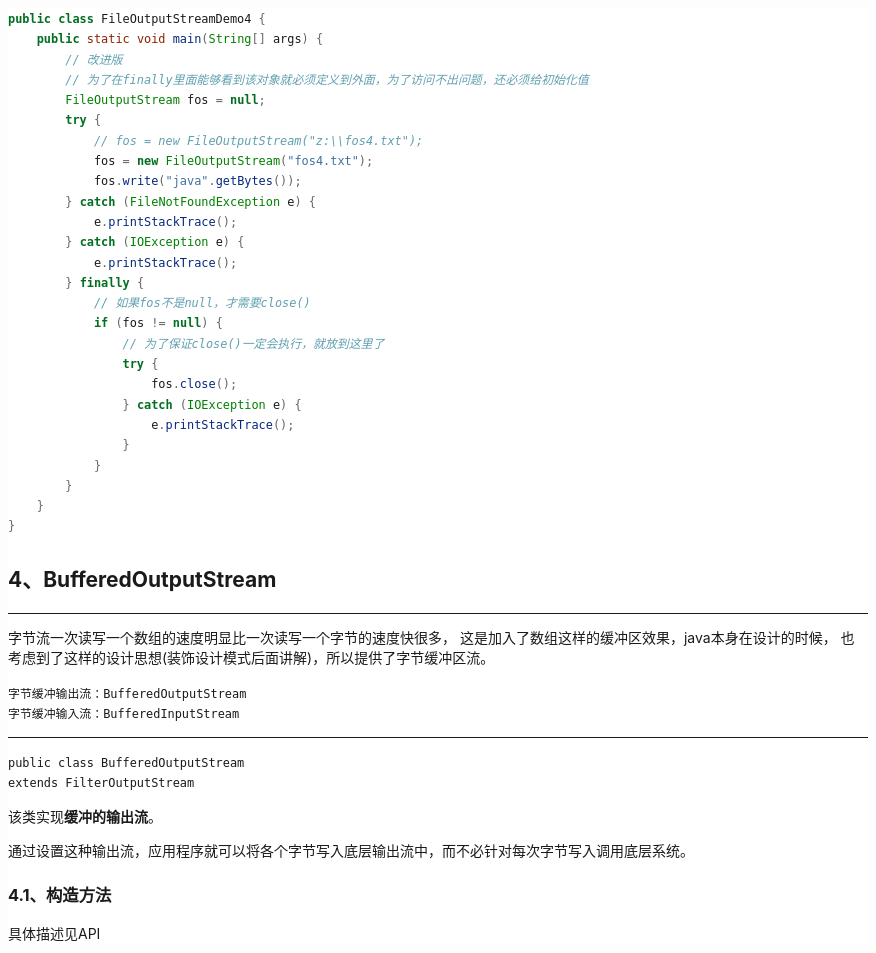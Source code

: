 ```java
public class FileOutputStreamDemo4 {
	public static void main(String[] args) {
		// 改进版
		// 为了在finally里面能够看到该对象就必须定义到外面，为了访问不出问题，还必须给初始化值
		FileOutputStream fos = null;
		try {
			// fos = new FileOutputStream("z:\\fos4.txt");
			fos = new FileOutputStream("fos4.txt");
			fos.write("java".getBytes());
		} catch (FileNotFoundException e) {
			e.printStackTrace();
		} catch (IOException e) {
			e.printStackTrace();
		} finally {
			// 如果fos不是null，才需要close()
			if (fos != null) {
				// 为了保证close()一定会执行，就放到这里了
				try {
					fos.close();
				} catch (IOException e) {
					e.printStackTrace();
				}
			}
		}
	}
}

```

## 4、BufferedOutputStream

-------------------------------------------------------------------------

字节流一次读写一个数组的速度明显比一次读写一个字节的速度快很多，
这是加入了数组这样的缓冲区效果，java本身在设计的时候，
也考虑到了这样的设计思想(装饰设计模式后面讲解)，所以提供了字节缓冲区流。

	字节缓冲输出流：BufferedOutputStream
	字节缓冲输入流：BufferedInputStream

-------------------------------------------------------------------------

	public class BufferedOutputStream
	extends FilterOutputStream

该类实现**缓冲的输出流**。

通过设置这种输出流，应用程序就可以将各个字节写入底层输出流中，而不必针对每次字节写入调用底层系统。

### 4.1、构造方法

具体描述见API
